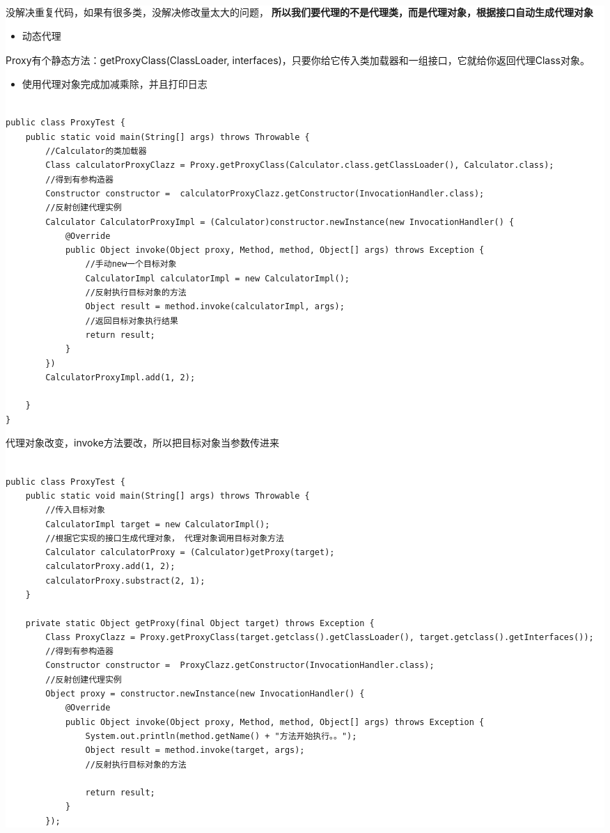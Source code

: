 没解决重复代码，如果有很多类，没解决修改量太大的问题，
**所以我们要代理的不是代理类，而是代理对象，根据接口自动生成代理对象**

- 动态代理

Proxy有个静态方法：getProxyClass(ClassLoader, interfaces)，只要你给它传入类加载器和一组接口，它就给你返回代理Class对象。

- 使用代理对象完成加减乘除，并且打印日志
````

public class ProxyTest {
	public static void main(String[] args) throws Throwable {
		//Calculator的类加载器
		Class calculatorProxyClazz = Proxy.getProxyClass(Calculator.class.getClassLoader(), Calculator.class);
		//得到有参构造器
        Constructor constructor =  calculatorProxyClazz.getConstructor(InvocationHandler.class);
        //反射创建代理实例
        Calculator CalculatorProxyImpl = (Calculator)constructor.newInstance(new InvocationHandler() {
            @Override
            public Object invoke(Object proxy, Method, method, Object[] args) throws Exception {
                //手动new一个目标对象
                CalculatorImpl calculatorImpl = new CalculatorImpl();
                //反射执行目标对象的方法
                Object result = method.invoke(calculatorImpl, args);
                //返回目标对象执行结果
                return result;
            }
        })
		CalculatorProxyImpl.add(1, 2);
		
	}
}

````
代理对象改变，invoke方法要改，所以把目标对象当参数传进来
````

public class ProxyTest {
	public static void main(String[] args) throws Throwable {
        //传入目标对象
        CalculatorImpl target = new CalculatorImpl();
        //根据它实现的接口生成代理对象， 代理对象调用目标对象方法
		Calculator calculatorProxy = (Calculator)getProxy(target);
        calculatorProxy.add(1, 2);
        calculatorProxy.substract(2, 1);
    }

    private static Object getProxy(final Object target) throws Exception {
		Class ProxyClazz = Proxy.getProxyClass(target.getclass().getClassLoader(), target.getclass().getInterfaces());
		//得到有参构造器
        Constructor constructor =  ProxyClazz.getConstructor(InvocationHandler.class);
        //反射创建代理实例
        Object proxy = constructor.newInstance(new InvocationHandler() {
            @Override
            public Object invoke(Object proxy, Method, method, Object[] args) throws Exception {
                System.out.println(method.getName() + "方法开始执行。。");
                Object result = method.invoke(target, args);
                //反射执行目标对象的方法
                
                return result;
            }
        });
````